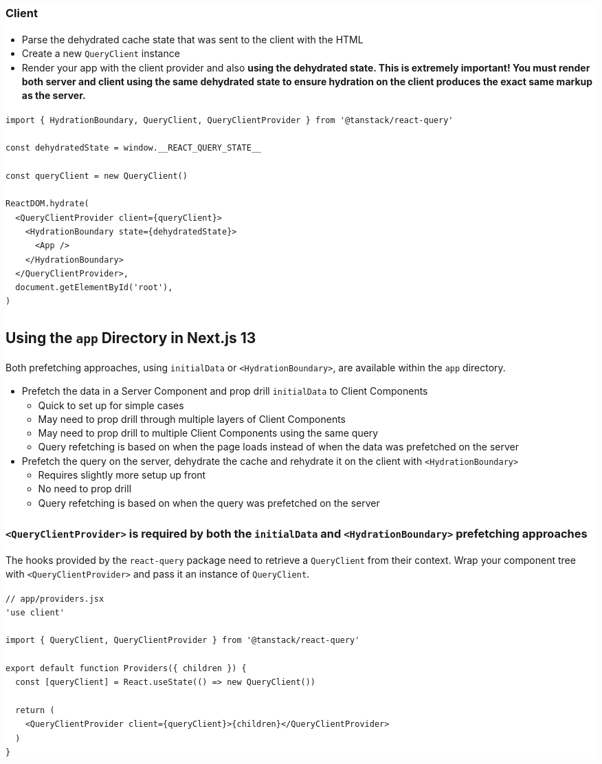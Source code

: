 ### Client

- Parse the dehydrated cache state that was sent to the client with the HTML
- Create a new `QueryClient` instance
- Render your app with the client provider and also **using the dehydrated state. This is extremely important! You must render both server and client using the same dehydrated state to ensure hydration on the client produces the exact same markup as the server.**

```tsx
import { HydrationBoundary, QueryClient, QueryClientProvider } from '@tanstack/react-query'

const dehydratedState = window.__REACT_QUERY_STATE__

const queryClient = new QueryClient()

ReactDOM.hydrate(
  <QueryClientProvider client={queryClient}>
    <HydrationBoundary state={dehydratedState}>
      <App />
    </HydrationBoundary>
  </QueryClientProvider>,
  document.getElementById('root'),
)
```

## Using the `app` Directory in Next.js 13

Both prefetching approaches, using `initialData` or `<HydrationBoundary>`, are available within the `app` directory.

- Prefetch the data in a Server Component and prop drill `initialData` to Client Components
  - Quick to set up for simple cases
  - May need to prop drill through multiple layers of Client Components
  - May need to prop drill to multiple Client Components using the same query
  - Query refetching is based on when the page loads instead of when the data was prefetched on the server
- Prefetch the query on the server, dehydrate the cache and rehydrate it on the client with `<HydrationBoundary>`
  - Requires slightly more setup up front
  - No need to prop drill
  - Query refetching is based on when the query was prefetched on the server

### `<QueryClientProvider>` is required by both the `initialData` and `<HydrationBoundary>` prefetching approaches

The hooks provided by the `react-query` package need to retrieve a `QueryClient` from their context. Wrap your component tree with `<QueryClientProvider>` and pass it an instance of `QueryClient`.

```tsx
// app/providers.jsx
'use client'

import { QueryClient, QueryClientProvider } from '@tanstack/react-query'

export default function Providers({ children }) {
  const [queryClient] = React.useState(() => new QueryClient())

  return (
    <QueryClientProvider client={queryClient}>{children}</QueryClientProvider>
  )
}
```
